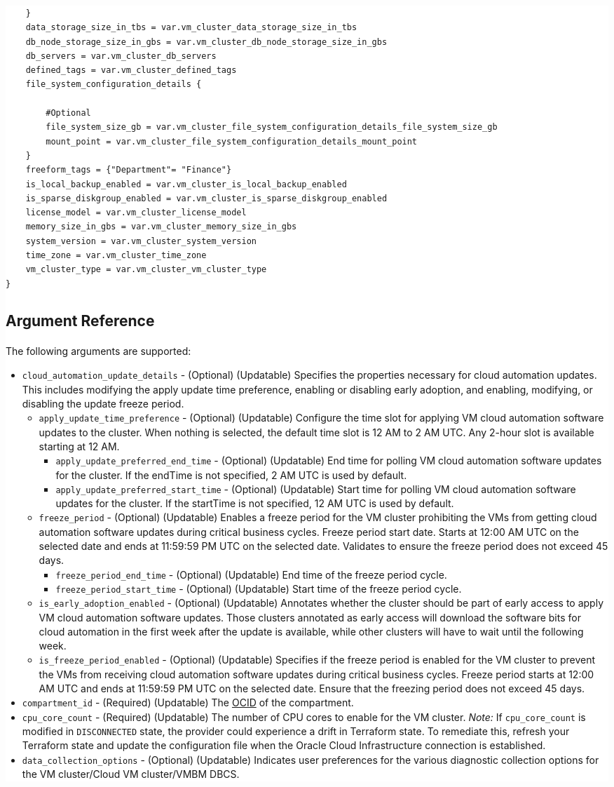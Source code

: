 ```hcl
	}
	data_storage_size_in_tbs = var.vm_cluster_data_storage_size_in_tbs
	db_node_storage_size_in_gbs = var.vm_cluster_db_node_storage_size_in_gbs
	db_servers = var.vm_cluster_db_servers
	defined_tags = var.vm_cluster_defined_tags
	file_system_configuration_details {

		#Optional
		file_system_size_gb = var.vm_cluster_file_system_configuration_details_file_system_size_gb
		mount_point = var.vm_cluster_file_system_configuration_details_mount_point
	}
	freeform_tags = {"Department"= "Finance"}
	is_local_backup_enabled = var.vm_cluster_is_local_backup_enabled
	is_sparse_diskgroup_enabled = var.vm_cluster_is_sparse_diskgroup_enabled
	license_model = var.vm_cluster_license_model
	memory_size_in_gbs = var.vm_cluster_memory_size_in_gbs
	system_version = var.vm_cluster_system_version
	time_zone = var.vm_cluster_time_zone
	vm_cluster_type = var.vm_cluster_vm_cluster_type
}
```

## Argument Reference

The following arguments are supported:

* `cloud_automation_update_details` - (Optional) (Updatable) Specifies the properties necessary for cloud automation updates. This includes modifying the apply update time preference, enabling or disabling early adoption, and enabling, modifying, or disabling the update freeze period. 
	* `apply_update_time_preference` - (Optional) (Updatable) Configure the time slot for applying VM cloud automation software updates to the cluster. When nothing is selected, the default time slot is 12 AM to 2 AM UTC. Any 2-hour slot is available starting at 12 AM. 
		* `apply_update_preferred_end_time` - (Optional) (Updatable) End time for polling VM cloud automation software updates for the cluster. If the endTime is not specified, 2 AM UTC is used by default. 
		* `apply_update_preferred_start_time` - (Optional) (Updatable) Start time for polling VM cloud automation software updates for the cluster. If the startTime is not specified, 12 AM UTC is used by default. 
	* `freeze_period` - (Optional) (Updatable) Enables a freeze period for the VM cluster prohibiting the VMs from getting cloud automation software updates during critical business cycles. Freeze period start date. Starts at 12:00 AM UTC on the selected date and ends at 11:59:59 PM UTC on the selected date. Validates to ensure the freeze period does not exceed 45 days. 
		* `freeze_period_end_time` - (Optional) (Updatable) End time of the freeze period cycle. 
		* `freeze_period_start_time` - (Optional) (Updatable) Start time of the freeze period cycle. 
	* `is_early_adoption_enabled` - (Optional) (Updatable) Annotates whether the cluster should be part of early access to apply VM cloud automation software updates. Those clusters annotated as early access will download the software bits for cloud automation in the first week after the update is available, while other clusters will have to wait until the following week. 
	* `is_freeze_period_enabled` - (Optional) (Updatable) Specifies if the freeze period is enabled for the VM cluster to prevent the VMs from receiving cloud automation software updates during critical business cycles. Freeze period starts at 12:00 AM UTC and ends at 11:59:59 PM UTC on the selected date. Ensure that the freezing period does not exceed 45 days. 
* `compartment_id` - (Required) (Updatable) The [OCID](https://docs.cloud.oracle.com/iaas/Content/General/Concepts/identifiers.htm) of the compartment.
* `cpu_core_count` - (Required) (Updatable) The number of CPU cores to enable for the VM cluster. *Note:* If `cpu_core_count` is modified in `DISCONNECTED` state, the provider could experience a drift in Terraform state. To remediate this, refresh your Terraform state and update the configuration file when the Oracle Cloud Infrastructure connection is established.
* `data_collection_options` - (Optional) (Updatable) Indicates user preferences for the various diagnostic collection options for the VM cluster/Cloud VM cluster/VMBM DBCS. 